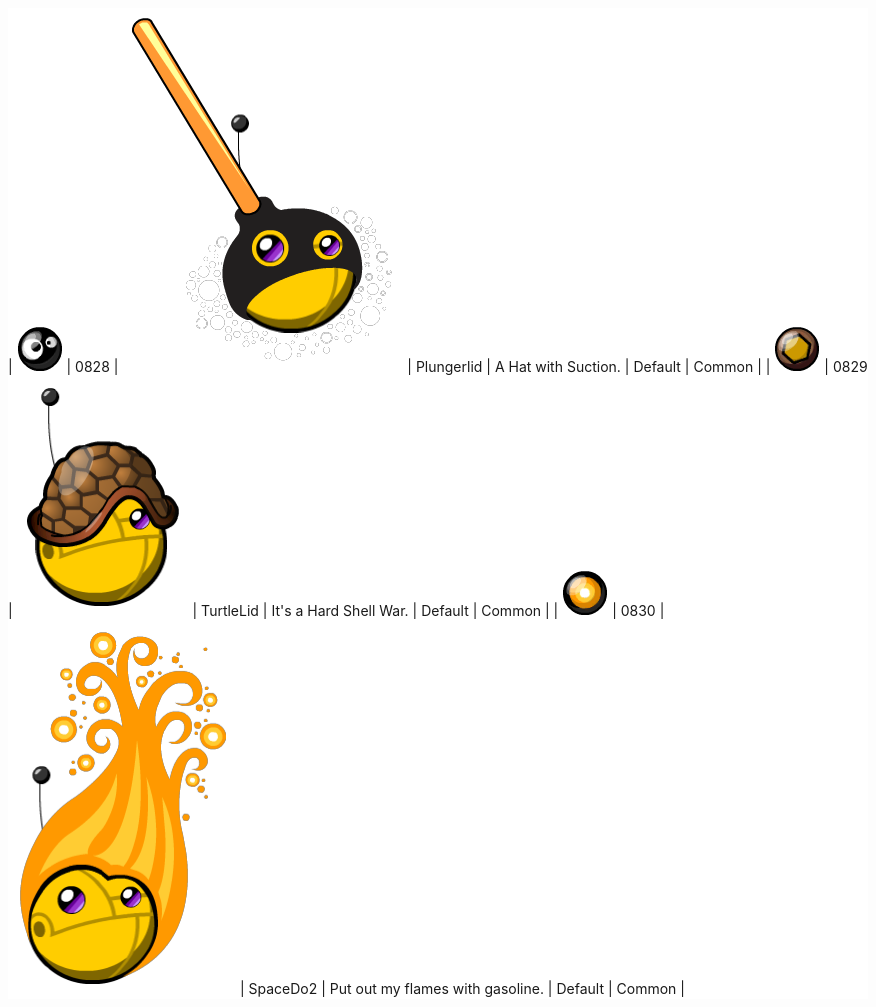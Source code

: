 | ![chip_0828_icon.png](/images/chips/chip_0828_icon.png) | 0828 | ![/images/chips/chip_0828.png](/images/chips/chip_0828.png) | Plungerlid | A Hat with Suction. | Default | Common |
| ![chip_0829_icon.png](/images/chips/chip_0829_icon.png) | 0829 | ![/images/chips/chip_0829.png](/images/chips/chip_0829.png) | TurtleLid | It's a Hard Shell War. | Default | Common |
| ![chip_0830_icon.png](/images/chips/chip_0830_icon.png) | 0830 | ![/images/chips/chip_0830.png](/images/chips/chip_0830.png) | SpaceDo2 | Put out my flames with gasoline. | Default | Common |